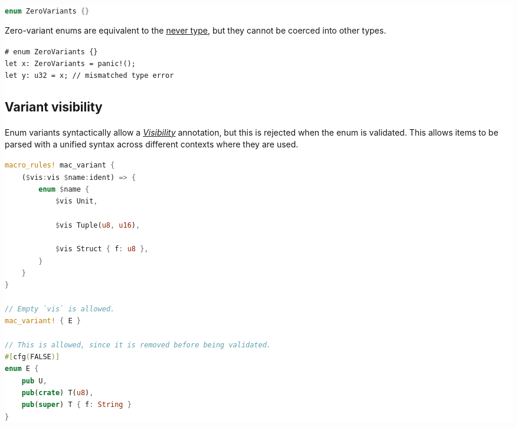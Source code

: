 ```rust
enum ZeroVariants {}
```

Zero-variant enums are equivalent to the [never type], but they cannot be
coerced into other types.

```rust,compile_fail
# enum ZeroVariants {}
let x: ZeroVariants = panic!();
let y: u32 = x; // mismatched type error
```

## Variant visibility

Enum variants syntactically allow a [_Visibility_] annotation, but this is
rejected when the enum is validated. This allows items to be parsed with a
unified syntax across different contexts where they are used.

```rust
macro_rules! mac_variant {
    ($vis:vis $name:ident) => {
        enum $name {
            $vis Unit,

            $vis Tuple(u8, u16),

            $vis Struct { f: u8 },
        }
    }
}

// Empty `vis` is allowed.
mac_variant! { E }

// This is allowed, since it is removed before being validated.
#[cfg(FALSE)]
enum E {
    pub U,
    pub(crate) T(u8),
    pub(super) T { f: String }
}
```

[IDENTIFIER]: ../identifiers.md
[_GenericParams_]: generics.md
[_WhereClause_]: generics.md#where-clauses
[_Expression_]: ../expressions.md
[_TupleFields_]: structs.md
[_StructFields_]: structs.md
[_Visibility_]: ../visibility-and-privacy.md
[enumerated type]: ../types/enum.md
[`mem::discriminant`]: ../../std/mem/fn.discriminant.html
[never type]: ../types/never.md
[unit-only]: #unit-only-enum
[numeric cast]: ../expressions/operator-expr.md#semantics
[constant expression]: ../const_eval.md#constant-expressions
[default representation]: ../type-layout.md#the-default-representation
[primitive representation]: ../type-layout.md#primitive-representations
[`C` representation]: ../type-layout.md#the-c-representation
